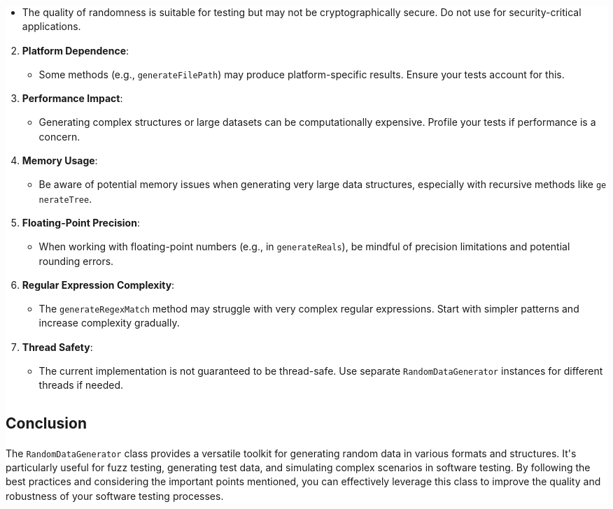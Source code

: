    - The quality of randomness is suitable for testing but may not be cryptographically secure. Do not use for security-critical applications.

2. **Platform Dependence**:

   - Some methods (e.g., `generateFilePath`) may produce platform-specific results. Ensure your tests account for this.

3. **Performance Impact**:

   - Generating complex structures or large datasets can be computationally expensive. Profile your tests if performance is a concern.

4. **Memory Usage**:

   - Be aware of potential memory issues when generating very large data structures, especially with recursive methods like `generateTree`.

5. **Floating-Point Precision**:

   - When working with floating-point numbers (e.g., in `generateReals`), be mindful of precision limitations and potential rounding errors.

6. **Regular Expression Complexity**:

   - The `generateRegexMatch` method may struggle with very complex regular expressions. Start with simpler patterns and increase complexity gradually.

7. **Thread Safety**:
   - The current implementation is not guaranteed to be thread-safe. Use separate `RandomDataGenerator` instances for different threads if needed.

## Conclusion

The `RandomDataGenerator` class provides a versatile toolkit for generating random data in various formats and structures. It's particularly useful for fuzz testing, generating test data, and simulating complex scenarios in software testing. By following the best practices and considering the important points mentioned, you can effectively leverage this class to improve the quality and robustness of your software testing processes.
